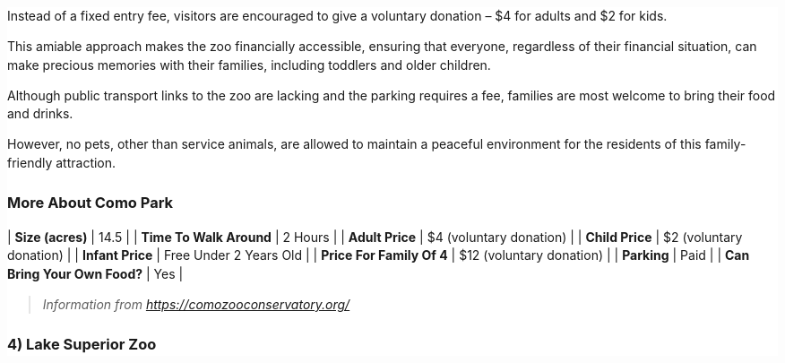 Instead of a fixed entry fee, visitors are encouraged to give a voluntary donation – $4 for adults and $2 for kids. 

This amiable approach makes the zoo financially accessible, ensuring that everyone, regardless of their financial situation, can make precious memories with their families, including toddlers and older children. 

Although public transport links to the zoo are lacking and the parking requires a fee, families are most welcome to bring their food and drinks. 

However, no pets, other than service animals, are allowed to maintain a peaceful environment for the residents of this family-friendly attraction.
<div class="overview" markdown="1" id="wyntk-como-park"> 

### More About Como Park
    

| **Size (acres)** | 14.5 |
| **Time To Walk Around** | 2 Hours |
| **Adult Price** | $4 (voluntary donation) |
| **Child Price** | $2 (voluntary donation) |
| **Infant Price** | Free Under 2 Years Old |
| **Price For Family Of 4** | $12 (voluntary donation) |
| **Parking** | Paid |
| **Can Bring Your Own Food?** | Yes |


> *Information from https://comozooconservatory.org/* 



</div>



### 4) Lake Superior Zoo

